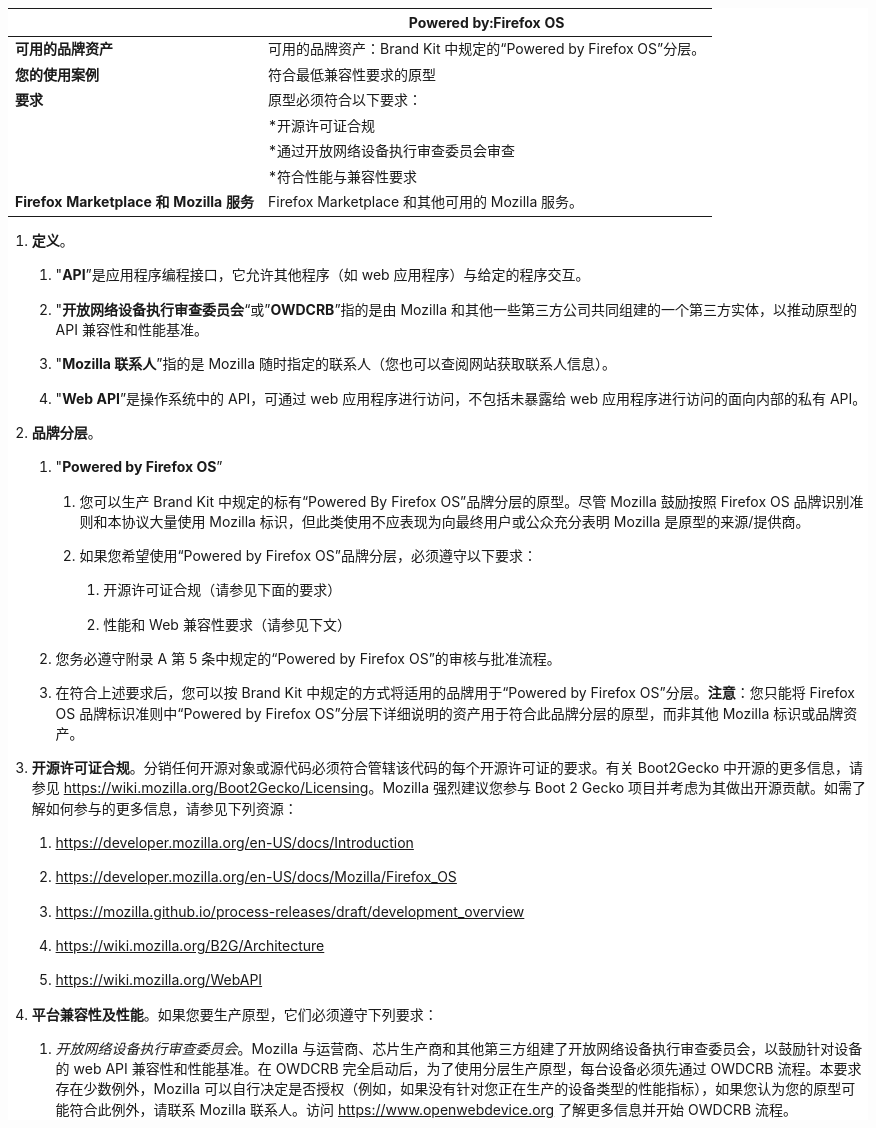 
| &nbsp; | **Powered by:Firefox OS** |
| ------ | --------- |
| **可用的品牌资产** | 可用的品牌资产：Brand Kit 中规定的“Powered by Firefox OS”分层。 |
| **您的使用案例** | 符合最低兼容性要求的原型 |
| **要求** | 原型必须符合以下要求： | 
| |*开源许可证合规 | 
| |*通过开放网络设备执行审查委员会审查 | 
| |*符合性能与兼容性要求 |
| **Firefox Marketplace 和 Mozilla 服务** | Firefox Marketplace 和其他可用的 Mozilla 服务。 |

1. **定义**。

    1. "**API**”是应用程序编程接口，它允许其他程序（如 web 应用程序）与给定的程序交互。

    2. "**开放网络设备执行审查委员会**“或”**OWDCRB**”指的是由 Mozilla 和其他一些第三方公司共同组建的一个第三方实体，以推动原型的 API 兼容性和性能基准。

    3. "**Mozilla 联系人**”指的是 Mozilla 随时指定的联系人（您也可以查阅网站获取联系人信息）。

    4. "**Web API**”是操作系统中的 API，可通过 web 应用程序进行访问，不包括未暴露给 web 应用程序进行访问的面向内部的私有 API。

2. **品牌分层**。

    1. "**Powered by Firefox OS**”

        1. 您可以生产 Brand Kit 中规定的标有“Powered By Firefox OS”品牌分层的原型。尽管 Mozilla 鼓励按照 Firefox OS 品牌识别准则和本协议大量使用 Mozilla 标识，但此类使用不应表现为向最终用户或公众充分表明 Mozilla 是原型的来源/提供商。

        2. 如果您希望使用“Powered by Firefox OS”品牌分层，必须遵守以下要求：

            1. 开源许可证合规（请参见下面的要求）

            2. 性能和 Web 兼容性要求（请参见下文）

	3. 您务必遵守附录 A 第 5 条中规定的“Powered by Firefox OS”的审核与批准流程。

	4. 在符合上述要求后，您可以按 Brand Kit 中规定的方式将适用的品牌用于“Powered by Firefox OS”分层。**注意**：您只能将 Firefox OS 品牌标识准则中“Powered by Firefox OS”分层下详细说明的资产用于符合此品牌分层的原型，而非其他 Mozilla 标识或品牌资产。

3. **开源许可证合规**。分销任何开源对象或源代码必须符合管辖该代码的每个开源许可证的要求。有关 Boot2Gecko 中开源的更多信息，请参见 <https://wiki.mozilla.org/Boot2Gecko/Licensing>。Mozilla 强烈建议您参与 Boot 2 Gecko 项目并考虑为其做出开源贡献。如需了解如何参与的更多信息，请参见下列资源：

    1. <https://developer.mozilla.org/en-US/docs/Introduction>

    2. <https://developer.mozilla.org/en-US/docs/Mozilla/Firefox_OS>

    3. <https://mozilla.github.io/process-releases/draft/development_overview>

    4. <https://wiki.mozilla.org/B2G/Architecture>

    5. <https://wiki.mozilla.org/WebAPI>

4. **平台兼容性及性能**。如果您要生产原型，它们必须遵守下列要求：

    1. *开放网络设备执行审查委员会*。Mozilla 与运营商、芯片生产商和其他第三方组建了开放网络设备执行审查委员会，以鼓励针对设备的 web API 兼容性和性能基准。在 OWDCRB 完全启动后，为了使用分层生产原型，每台设备必须先通过 OWDCRB 流程。本要求存在少数例外，Mozilla 可以自行决定是否授权（例如，如果没有针对您正在生产的设备类型的性能指标），如果您认为您的原型可能符合此例外，请联系 Mozilla 联系人。访问 <https://www.openwebdevice.org> 了解更多信息并开始 OWDCRB 流程。
